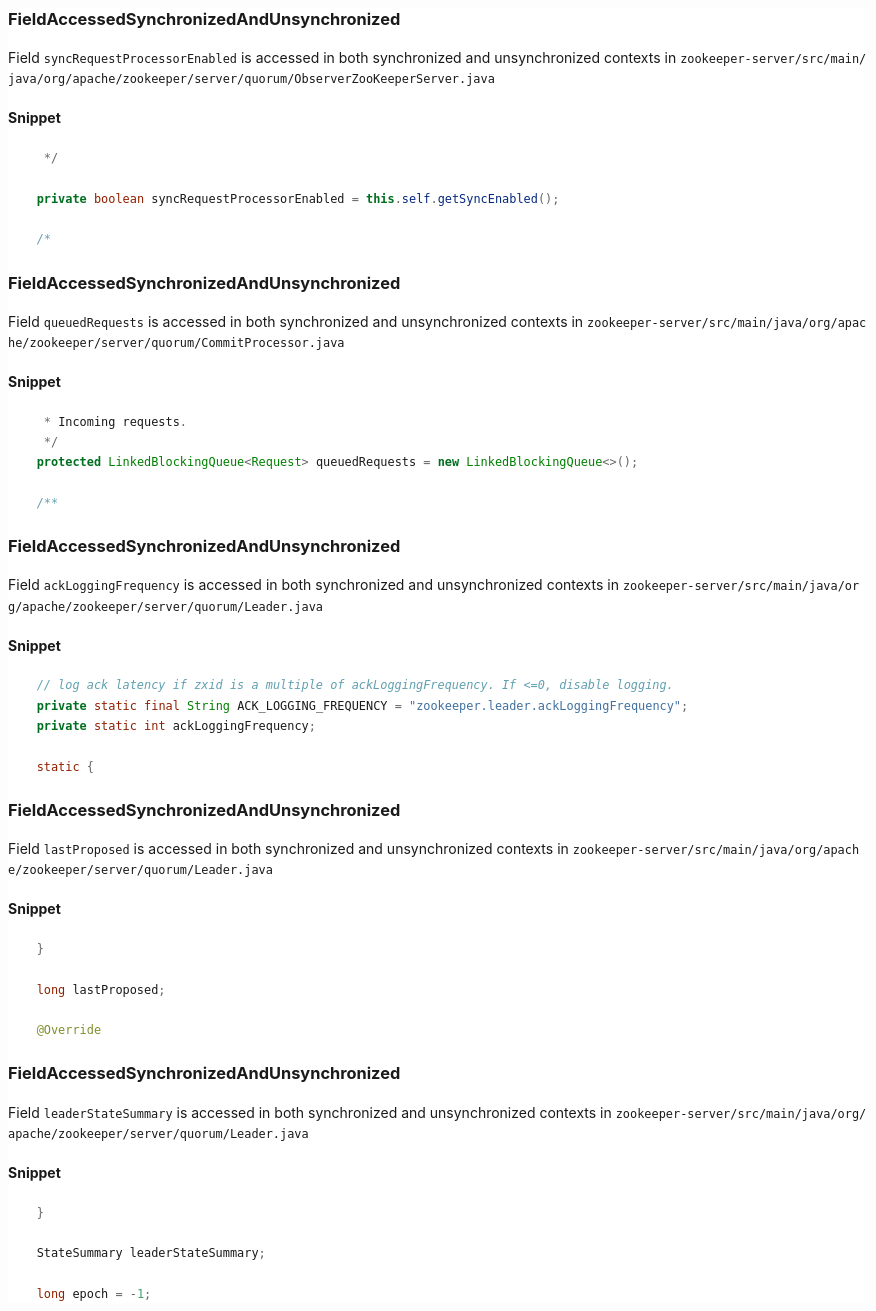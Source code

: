 ### FieldAccessedSynchronizedAndUnsynchronized
Field `syncRequestProcessorEnabled` is accessed in both synchronized and unsynchronized contexts
in `zookeeper-server/src/main/java/org/apache/zookeeper/server/quorum/ObserverZooKeeperServer.java`
#### Snippet
```java
     */

    private boolean syncRequestProcessorEnabled = this.self.getSyncEnabled();

    /*
```

### FieldAccessedSynchronizedAndUnsynchronized
Field `queuedRequests` is accessed in both synchronized and unsynchronized contexts
in `zookeeper-server/src/main/java/org/apache/zookeeper/server/quorum/CommitProcessor.java`
#### Snippet
```java
     * Incoming requests.
     */
    protected LinkedBlockingQueue<Request> queuedRequests = new LinkedBlockingQueue<>();

    /**
```

### FieldAccessedSynchronizedAndUnsynchronized
Field `ackLoggingFrequency` is accessed in both synchronized and unsynchronized contexts
in `zookeeper-server/src/main/java/org/apache/zookeeper/server/quorum/Leader.java`
#### Snippet
```java
    // log ack latency if zxid is a multiple of ackLoggingFrequency. If <=0, disable logging.
    private static final String ACK_LOGGING_FREQUENCY = "zookeeper.leader.ackLoggingFrequency";
    private static int ackLoggingFrequency;

    static {
```

### FieldAccessedSynchronizedAndUnsynchronized
Field `lastProposed` is accessed in both synchronized and unsynchronized contexts
in `zookeeper-server/src/main/java/org/apache/zookeeper/server/quorum/Leader.java`
#### Snippet
```java
    }

    long lastProposed;

    @Override
```

### FieldAccessedSynchronizedAndUnsynchronized
Field `leaderStateSummary` is accessed in both synchronized and unsynchronized contexts
in `zookeeper-server/src/main/java/org/apache/zookeeper/server/quorum/Leader.java`
#### Snippet
```java
    }

    StateSummary leaderStateSummary;

    long epoch = -1;
```
